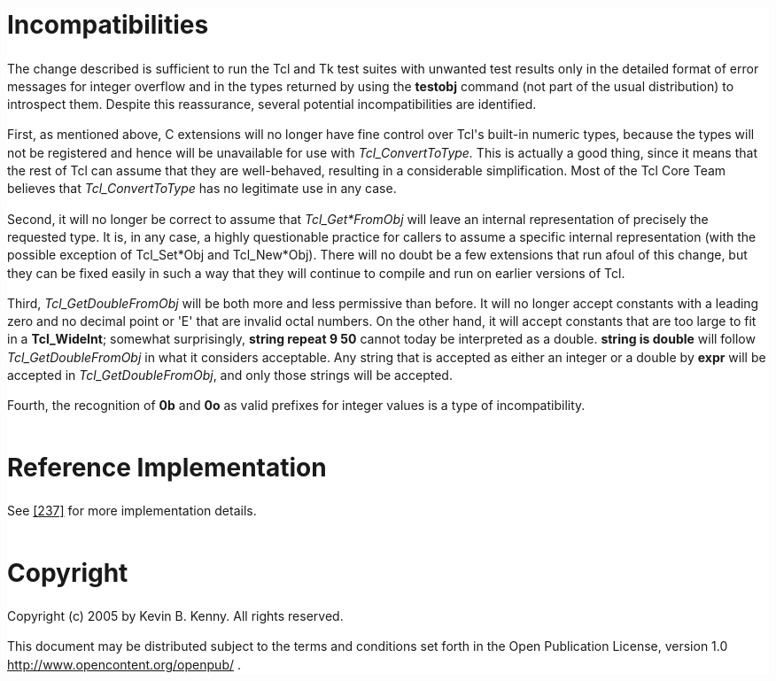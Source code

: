 # Incompatibilities

The change described is sufficient to run the Tcl and Tk test suites with
unwanted test results only in the detailed format of error messages
for integer overflow and in the types returned by using the
**testobj** command \(not part of the usual distribution\) to
introspect them.  Despite this reassurance, several potential
incompatibilities are identified.

First, as mentioned above, C extensions will no longer have fine
control over Tcl's built-in numeric types, because the types
will not be registered and hence will be unavailable for use
with _Tcl\_ConvertToType._ This is actually a
good thing, since it means that the rest of Tcl can assume that
they are well-behaved, resulting in a considerable simplification.
Most of the Tcl Core Team believes that _Tcl\_ConvertToType_
has no legitimate use in any case.

Second, it will no longer be correct to assume that
_Tcl\_Get\*FromObj_ will leave an internal representation of
precisely the requested type.  It is, in any case, a highly
questionable practice for callers to assume a specific internal
representation \(with the possible exception of Tcl\_Set\*Obj and
Tcl\_New\*Obj\).  There will no doubt be a few extensions that run
afoul of this change, but they can be fixed easily in such a way
that they will continue to compile and run on earlier versions
of Tcl.

Third, _Tcl\_GetDoubleFromObj_ will be both more and less permissive
than before.  It will no longer accept constants with a leading zero
and no decimal point or 'E' that are invalid octal numbers.
On the other hand, it will accept
constants that are too large to fit in a **Tcl\_WideInt**; somewhat
surprisingly, **string repeat 9 50** cannot today be interpreted as
a double.  **string is double** will follow _Tcl\_GetDoubleFromObj_
in what it considers acceptable.  Any string that is accepted as
either an integer or a double by **expr** will be accepted in
_Tcl\_GetDoubleFromObj_, and only those strings will be accepted.

Fourth, the recognition of **0b** and **0o** as valid
prefixes for integer values is a type of incompatibility.

# Reference Implementation

See [[237]](237.md) for more implementation details.

# Copyright

Copyright \(c\) 2005 by Kevin B. Kenny.  All rights reserved.  

This document may be distributed subject to the terms and conditions
set forth in the Open Publication License, version 1.0
<http://www.opencontent.org/openpub/> .

